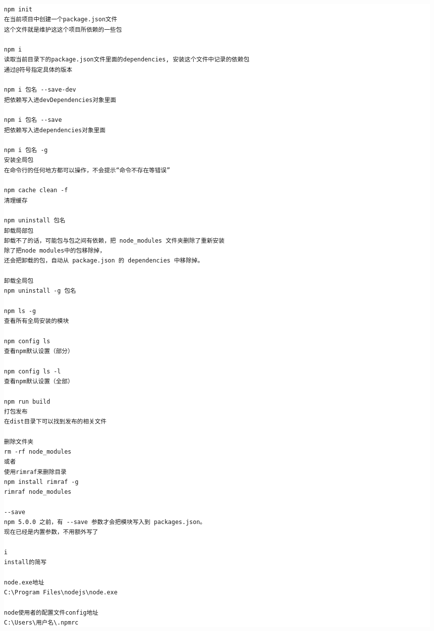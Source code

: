 ```
npm init
在当前项目中创建一个package.json文件
这个文件就是维护这这个项目所依赖的一些包

npm i
读取当前目录下的package.json文件里面的dependencies, 安装这个文件中记录的依赖包
通过@符号指定具体的版本

npm i 包名 --save-dev 
把依赖写入进devDependencies对象里面

npm i 包名 --save
把依赖写入进dependencies对象里面

npm i 包名 -g
安装全局包
在命令行的任何地方都可以操作，不会提示“命令不存在等错误”

npm cache clean -f
清理缓存

npm uninstall 包名
卸载局部包
卸载不了的话，可能包与包之间有依赖，把 node_modules 文件夹删除了重新安装
除了把node modules中的包移除掉，
还会把卸载的包，自动从 package.json 的 dependencies 中移除掉。

卸载全局包
npm uninstall -g 包名

npm ls -g
查看所有全局安装的模块

npm config ls
查看npm默认设置（部分）

npm config ls -l
查看npm默认设置（全部）

npm run build
打包发布
在dist目录下可以找到发布的相关文件

删除文件夹
rm -rf node_modules
或者
使用rimraf来删除目录
npm install rimraf -g
rimraf node_modules

--save
npm 5.0.0 之前，有 --save 参数才会把模块写入到 packages.json。
现在已经是内置参数，不用额外写了

i
install的简写

node.exe地址
C:\Program Files\nodejs\node.exe

node使用者的配置文件config地址
C:\Users\用户名\.npmrc

```